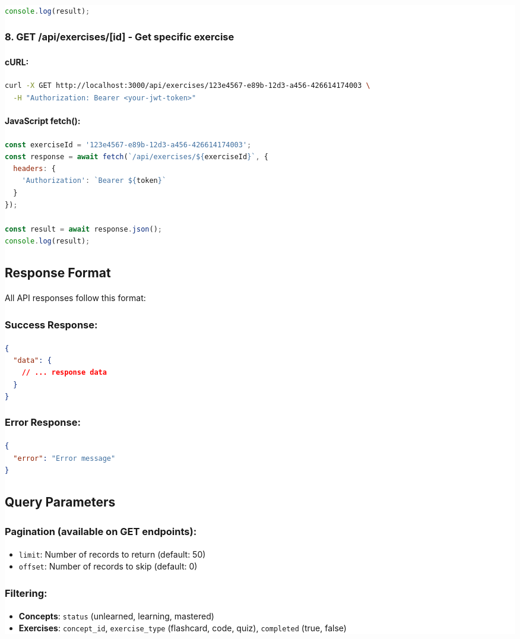 ```javascript
console.log(result);
```

### 8. GET /api/exercises/[id] - Get specific exercise

#### cURL:
```bash
curl -X GET http://localhost:3000/api/exercises/123e4567-e89b-12d3-a456-426614174003 \
  -H "Authorization: Bearer <your-jwt-token>"
```

#### JavaScript fetch():
```javascript
const exerciseId = '123e4567-e89b-12d3-a456-426614174003';
const response = await fetch(`/api/exercises/${exerciseId}`, {
  headers: {
    'Authorization': `Bearer ${token}`
  }
});

const result = await response.json();
console.log(result);
```

## Response Format

All API responses follow this format:

### Success Response:
```json
{
  "data": {
    // ... response data
  }
}
```

### Error Response:
```json
{
  "error": "Error message"
}
```

## Query Parameters

### Pagination (available on GET endpoints):
- `limit`: Number of records to return (default: 50)
- `offset`: Number of records to skip (default: 0)

### Filtering:
- **Concepts**: `status` (unlearned, learning, mastered)
- **Exercises**: `concept_id`, `exercise_type` (flashcard, code, quiz), `completed` (true, false)
